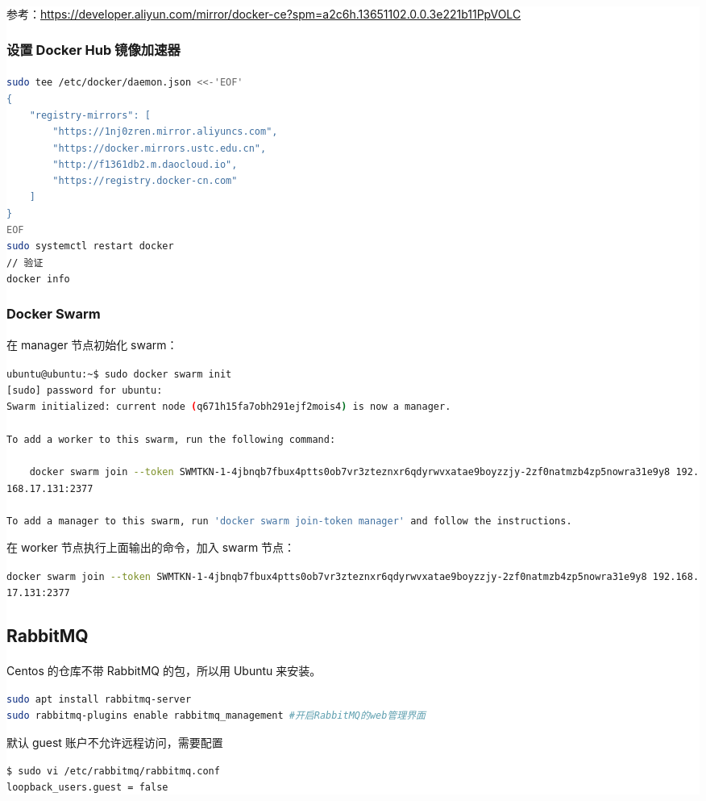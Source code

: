 参考：https://developer.aliyun.com/mirror/docker-ce?spm=a2c6h.13651102.0.0.3e221b11PpVOLC

### 设置 Docker Hub 镜像加速器

```bash
sudo tee /etc/docker/daemon.json <<-'EOF'
{
    "registry-mirrors": [
        "https://1nj0zren.mirror.aliyuncs.com",
        "https://docker.mirrors.ustc.edu.cn",
        "http://f1361db2.m.daocloud.io",
        "https://registry.docker-cn.com"
    ]
}
EOF
sudo systemctl restart docker
// 验证
docker info
```

### Docker Swarm

在 manager 节点初始化 swarm：

```bash
ubuntu@ubuntu:~$ sudo docker swarm init
[sudo] password for ubuntu:
Swarm initialized: current node (q671h15fa7obh291ejf2mois4) is now a manager.

To add a worker to this swarm, run the following command:

    docker swarm join --token SWMTKN-1-4jbnqb7fbux4ptts0ob7vr3zteznxr6qdyrwvxatae9boyzzjy-2zf0natmzb4zp5nowra31e9y8 192.168.17.131:2377

To add a manager to this swarm, run 'docker swarm join-token manager' and follow the instructions.
```

在 worker 节点执行上面输出的命令，加入 swarm 节点：

```bash
docker swarm join --token SWMTKN-1-4jbnqb7fbux4ptts0ob7vr3zteznxr6qdyrwvxatae9boyzzjy-2zf0natmzb4zp5nowra31e9y8 192.168.17.131:2377
```

## RabbitMQ

Centos 的仓库不带 RabbitMQ 的包，所以用 Ubuntu 来安装。

```bash
sudo apt install rabbitmq-server
sudo rabbitmq-plugins enable rabbitmq_management #开启RabbitMQ的web管理界面
```

默认 guest 账户不允许远程访问，需要配置

```bash
$ sudo vi /etc/rabbitmq/rabbitmq.conf
loopback_users.guest = false
```
